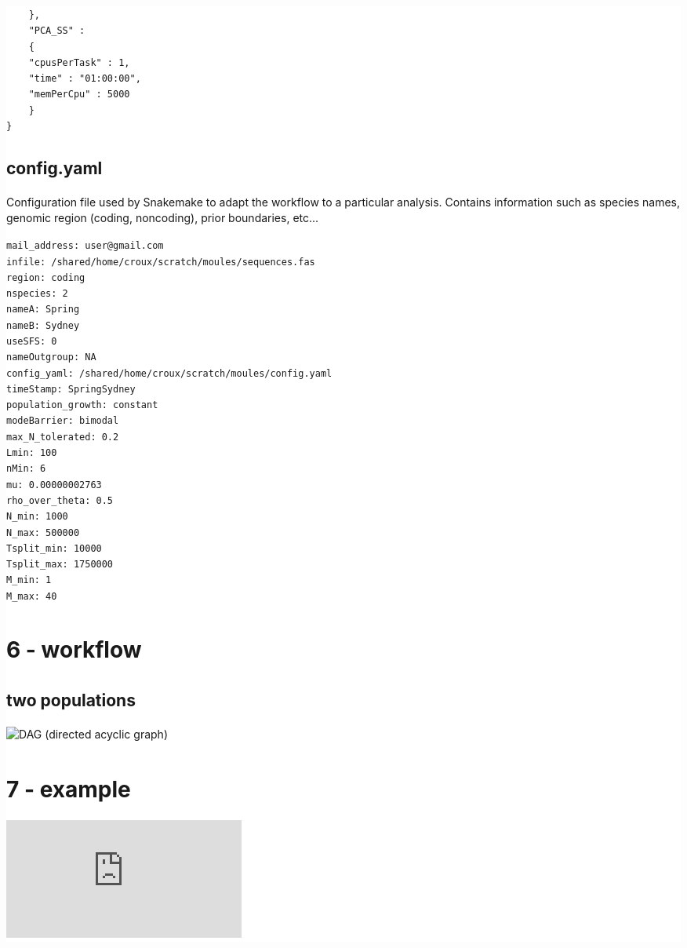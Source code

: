 ```
    },
    "PCA_SS" :
    {
	"cpusPerTask" : 1,
	"time" : "01:00:00",
	"memPerCpu" : 5000
    }
}
``` 
  
## config.yaml  
Configuration file used by Snakemake to adapt the workflow to a particular analysis. Contains information such as species names, genomic region (coding, noncoding), prior boundaries, etc...  
```  
mail_address: user@gmail.com   
infile: /shared/home/croux/scratch/moules/sequences.fas  
region: coding  
nspecies: 2  
nameA: Spring  
nameB: Sydney  
useSFS: 0
nameOutgroup: NA  
config_yaml: /shared/home/croux/scratch/moules/config.yaml  
timeStamp: SpringSydney  
population_growth: constant  
modeBarrier: bimodal  
max_N_tolerated: 0.2  
Lmin: 100  
nMin: 6  
mu: 0.00000002763  
rho_over_theta: 0.5  
N_min: 1000  
N_max: 500000  
Tsplit_min: 10000  
Tsplit_max: 1750000  
M_min: 1  
M_max: 40  
```  
   
# 6 - workflow  
## two populations  
![DAG (directed acyclic graph)](https://raw.githubusercontent.com/popgenomics/ABConline/master/webinterface/pictures_folder/dag_2pops.pdf.png)  
  
# 7 - example
![grey zone](https://raw.githubusercontent.com/popgenomics/ABConline/master/figure_greyzone.html)  
  

